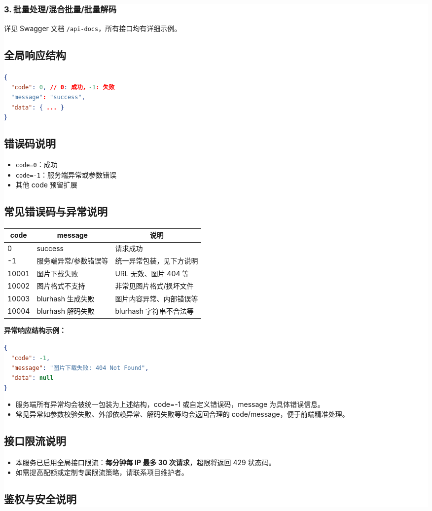 ### 3. 批量处理/混合批量/批量解码
详见 Swagger 文档 `/api-docs`，所有接口均有详细示例。

## 全局响应结构
```json
{
  "code": 0, // 0: 成功，-1: 失败
  "message": "success",
  "data": { ... }
}
```

## 错误码说明
- `code=0`：成功
- `code=-1`：服务端异常或参数错误
- 其他 code 预留扩展

## 常见错误码与异常说明

| code  | message                  | 说明                       |
|-------|--------------------------|----------------------------|
| 0     | success                  | 请求成功                   |
| -1    | 服务端异常/参数错误等     | 统一异常包装，见下方说明   |
| 10001 | 图片下载失败              | URL 无效、图片 404 等      |
| 10002 | 图片格式不支持            | 非常见图片格式/损坏文件    |
| 10003 | blurhash 生成失败         | 图片内容异常、内部错误等    |
| 10004 | blurhash 解码失败         | blurhash 字符串不合法等    |

**异常响应结构示例：**
```json
{
  "code": -1,
  "message": "图片下载失败: 404 Not Found",
  "data": null
}
```

- 服务端所有异常均会被统一包装为上述结构，code=-1 或自定义错误码，message 为具体错误信息。
- 常见异常如参数校验失败、外部依赖异常、解码失败等均会返回合理的 code/message，便于前端精准处理。

## 接口限流说明

- 本服务已启用全局接口限流：**每分钟每 IP 最多 30 次请求**，超限将返回 429 状态码。
- 如需提高配额或定制专属限流策略，请联系项目维护者。

## 鉴权与安全说明

